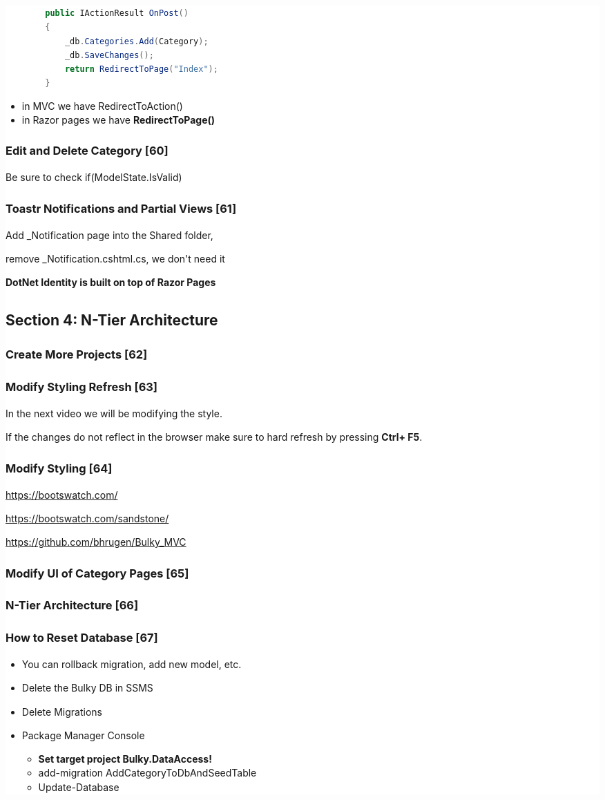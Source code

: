 ```cs
        public IActionResult OnPost()
        {
            _db.Categories.Add(Category);
            _db.SaveChanges();
            return RedirectToPage("Index");
        }
```

- in MVC we have RedirectToAction()
- in Razor pages we have **RedirectToPage()**

### Edit and Delete Category [60]

Be sure to check if(ModelState.IsValid) 

### Toastr Notifications and Partial Views [61]

Add _Notification page into the Shared folder,

remove _Notification.cshtml.cs, we don't need it

**DotNet Identity is built on top of Razor Pages**

## Section 4: N-Tier Architecture

### Create More Projects [62]

### Modify Styling Refresh [63]

In the next video we will be modifying the style. 

If the changes do not reflect in the browser make sure to hard refresh by pressing **Ctrl+ F5**.

### Modify Styling [64]

https://bootswatch.com/

https://bootswatch.com/sandstone/

https://github.com/bhrugen/Bulky_MVC

### Modify UI of Category Pages [65]

### N-Tier Architecture [66]

### How to Reset Database [67]

- You can rollback migration, add new model, etc.

- Delete the Bulky DB in SSMS
- Delete Migrations
- Package Manager Console 
  - **Set target project Bulky.DataAccess!**
  - add-migration AddCategoryToDbAndSeedTable
  - Update-Database
